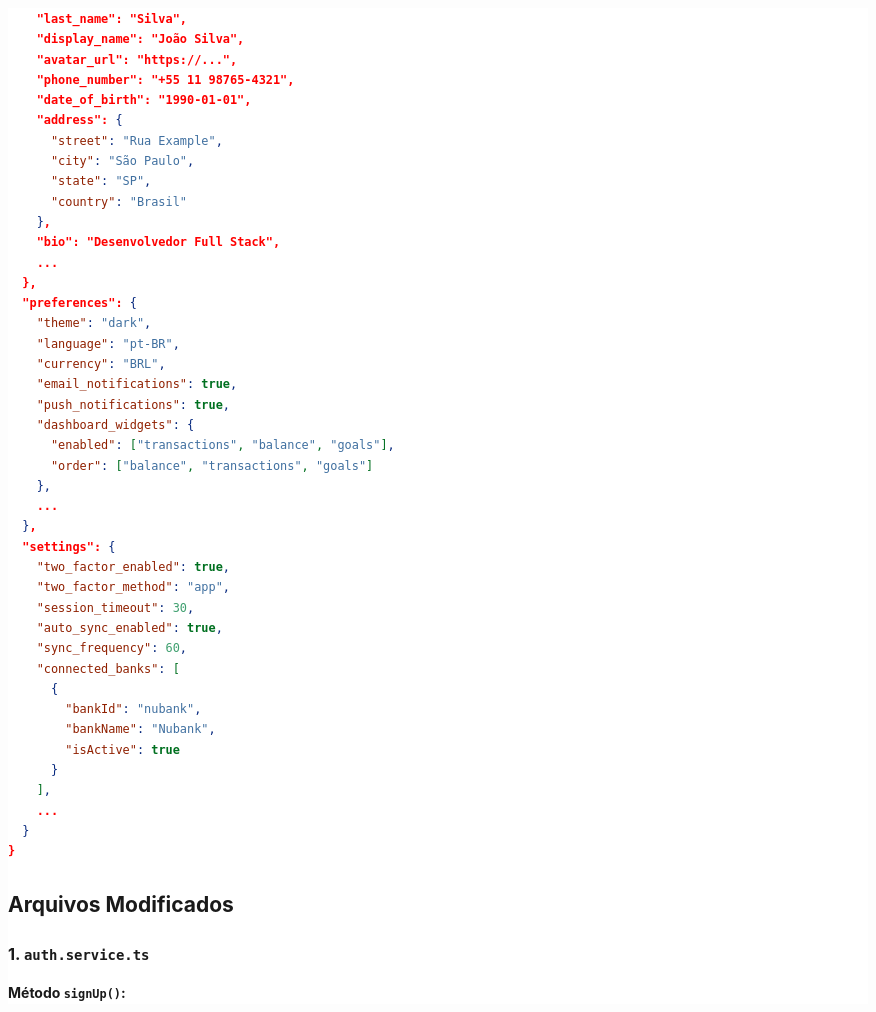 ```json
    "last_name": "Silva",
    "display_name": "João Silva",
    "avatar_url": "https://...",
    "phone_number": "+55 11 98765-4321",
    "date_of_birth": "1990-01-01",
    "address": {
      "street": "Rua Example",
      "city": "São Paulo",
      "state": "SP",
      "country": "Brasil"
    },
    "bio": "Desenvolvedor Full Stack",
    ...
  },
  "preferences": {
    "theme": "dark",
    "language": "pt-BR",
    "currency": "BRL",
    "email_notifications": true,
    "push_notifications": true,
    "dashboard_widgets": {
      "enabled": ["transactions", "balance", "goals"],
      "order": ["balance", "transactions", "goals"]
    },
    ...
  },
  "settings": {
    "two_factor_enabled": true,
    "two_factor_method": "app",
    "session_timeout": 30,
    "auto_sync_enabled": true,
    "sync_frequency": 60,
    "connected_banks": [
      {
        "bankId": "nubank",
        "bankName": "Nubank",
        "isActive": true
      }
    ],
    ...
  }
}
```

## Arquivos Modificados

### 1. `auth.service.ts`

**Método `signUp()`:**
